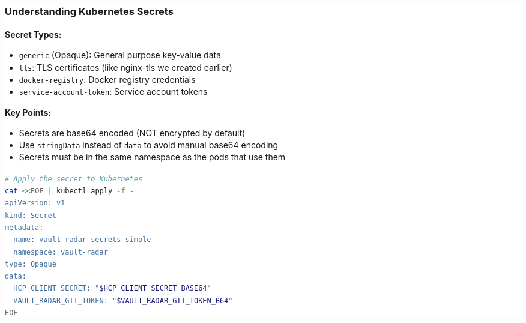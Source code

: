 ### Understanding Kubernetes Secrets

**Secret Types:**
- `generic` (Opaque): General purpose key-value data  
- `tls`: TLS certificates (like nginx-tls we created earlier)
- `docker-registry`: Docker registry credentials
- `service-account-token`: Service account tokens

**Key Points:**
- Secrets are base64 encoded (NOT encrypted by default)
- Use `stringData` instead of `data` to avoid manual base64 encoding
- Secrets must be in the same namespace as the pods that use them

```sh
# Apply the secret to Kubernetes
cat <<EOF | kubectl apply -f -
apiVersion: v1
kind: Secret
metadata:
  name: vault-radar-secrets-simple
  namespace: vault-radar
type: Opaque
data:
  HCP_CLIENT_SECRET: "$HCP_CLIENT_SECRET_BASE64"
  VAULT_RADAR_GIT_TOKEN: "$VAULT_RADAR_GIT_TOKEN_B64"
EOF
```

## 